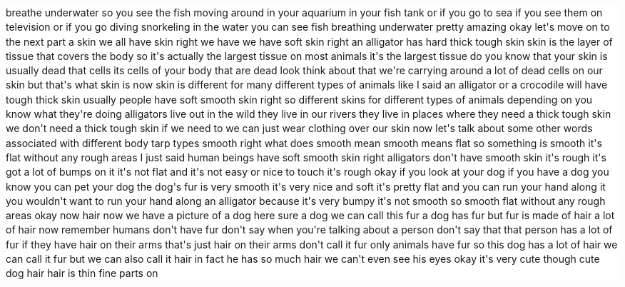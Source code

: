 breathe underwater
so you see the fish moving around in
your aquarium in your fish tank or if
you go to sea if you see them on
television or if you go diving
snorkeling in the water you can see fish
breathing underwater pretty amazing okay
let's move on to the next part a skin we
all have skin right we have we have soft
skin right an alligator has hard thick
tough skin skin is the layer of tissue
that covers the body so it's actually
the largest tissue on most animals
it's the largest tissue do you know that
your skin is usually dead that cells its
cells of your body that are dead look
think about that we're carrying around a
lot of dead cells on our skin but that's
what skin is
now skin is different for many different
types of animals like I said an
alligator or a crocodile will have tough
thick skin usually people have soft
smooth skin right so different skins for
different types of animals depending on
you know what they're doing alligators
live out in the wild they live in our
rivers they live in places where they
need a thick tough skin we don't need a
thick tough skin if we need to we can
just wear clothing over our skin now
let's talk about some other words
associated with different body tarp
types smooth right what does smooth mean
smooth means flat so something is smooth
it's flat without any rough areas I just
said human beings have soft smooth skin
right alligators don't have smooth skin
it's rough it's got a lot of bumps on it
it's not flat and it's not easy or nice
to touch it's rough okay if you look at
your dog if you have a dog you know you
can pet your dog the dog's fur is very
smooth it's very nice and soft it's
pretty flat and you can run your hand
along it you wouldn't want to run your
hand along an alligator because it's
very bumpy it's not smooth so smooth
flat without any rough areas okay now
hair now we have a picture of a dog here
sure a dog we can call this fur a dog
has fur but fur is made of hair a lot of
hair now remember humans don't have fur
don't say when you're talking about a
person
don't say that that person has a lot of
fur if they have hair on their arms
that's just hair on their arms don't
call it fur only animals have fur so
this dog has a lot of hair we can call
it fur but we can also call it hair in
fact he has so much hair we can't even
see his eyes okay it's very cute though
cute dog hair hair is thin fine parts on